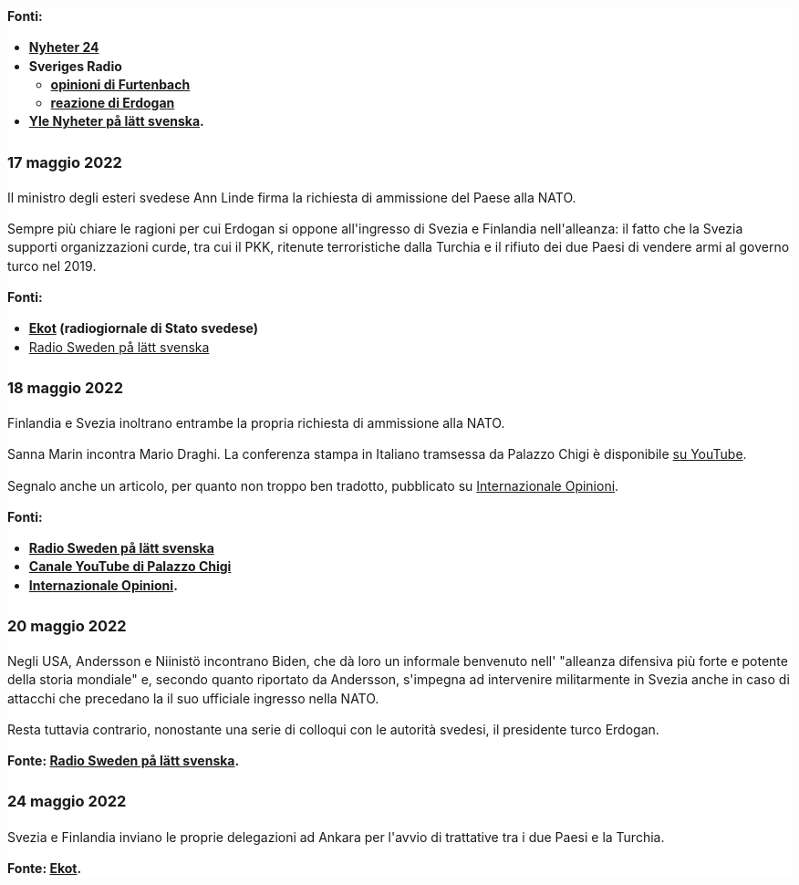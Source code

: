 __Fonti:__ 
- __[Nyheter 24](https://nyheter24.se/nyheter/utrikes/1026610-finland-ansoker-om-medlemskap-i-nato)__
- __Sveriges Radio__
  - __[opinioni di Furtenbach]((https://sverigesradio.se/artikel/historisk-dag-men-tufft-beslut-fran-regeringen?utm_source=pocket_mylist))__
  - __[reazione di Erdogan](https://sverigesradio.se/artikel/turkiets-president-sager-nej-till-en-svensk-natoansokan?utm_source=pocket_mylist)__
- __[Yle Nyheter på lätt svenska](https://arenan.yle.fi/audio/1-62159553).__

### 17 maggio 2022
Il ministro degli esteri svedese Ann Linde firma la richiesta di ammissione del Paese alla NATO. 

Sempre più chiare le ragioni per cui Erdogan si oppone all'ingresso di Svezia e Finlandia nell'alleanza: il fatto che la Svezia supporti organizzazioni curde, tra cui il PKK, ritenute terroristiche dalla Turchia e il rifiuto dei due Paesi di vendere armi al governo turco nel 2019.

__Fonti:__
- __[Ekot](https://sverigesradio.se/artikel/linde-har-undertecknat-natoansokan) (radiogiornale di Stato svedese)__
- [Radio Sweden på lätt svenska](https://sverigesradio.se/avsnitt/tisdag-17-maj-2022)

### 18 maggio 2022
Finlandia e Svezia inoltrano entrambe la propria richiesta di ammissione alla NATO.

Sanna Marin incontra Mario Draghi. La conferenza stampa in Italiano tramsessa da Palazzo Chigi è disponibile [su YouTube](https://www.youtube.com/watch?v=eIj0Sgz4FUM).

Segnalo anche un articolo, per quanto non troppo ben tradotto, pubblicato su [Internazionale Opinioni](https://www.internazionale.it/opinione/gwynne-dyer/2022/05/18/finlandia-svezia-nato).

__Fonti:__
- __[Radio Sweden på lätt svenska](https://sverigesradio.se/avsnitt/onsdag-18-maj-2022)__
- __[Canale YouTube di Palazzo Chigi](https://www.youtube.com/watch?v=eIj0Sgz4FUM)__
- __[Internazionale Opinioni](https://www.internazionale.it/opinione/gwynne-dyer/2022/05/18/finlandia-svezia-nato).__

### 20 maggio 2022
Negli USA, Andersson e Niinistö incontrano Biden, che dà loro un informale benvenuto nell' "alleanza difensiva più forte e potente della storia mondiale" e, secondo quanto riportato da Andersson, s'impegna ad intervenire militarmente in Svezia anche in caso di attacchi che precedano la il suo ufficiale ingresso nella NATO.

Resta tuttavia contrario, nonostante una serie di colloqui con le autorità svedesi, il presidente turco Erdogan.

__Fonte: [Radio Sweden på lätt svenska](https://sverigesradio.se/avsnitt/fredag-20-maj-2022).__

### 24 maggio 2022
Svezia e Finlandia inviano le proprie delegazioni ad Ankara per l'avvio di trattative tra i due Paesi e la Turchia.

__Fonte: [Ekot](https://sverigesradio.se/artikel/svenska-och-finlandska-delegationer-pa-plats-i-turkiet-for-nya-samtal).__
